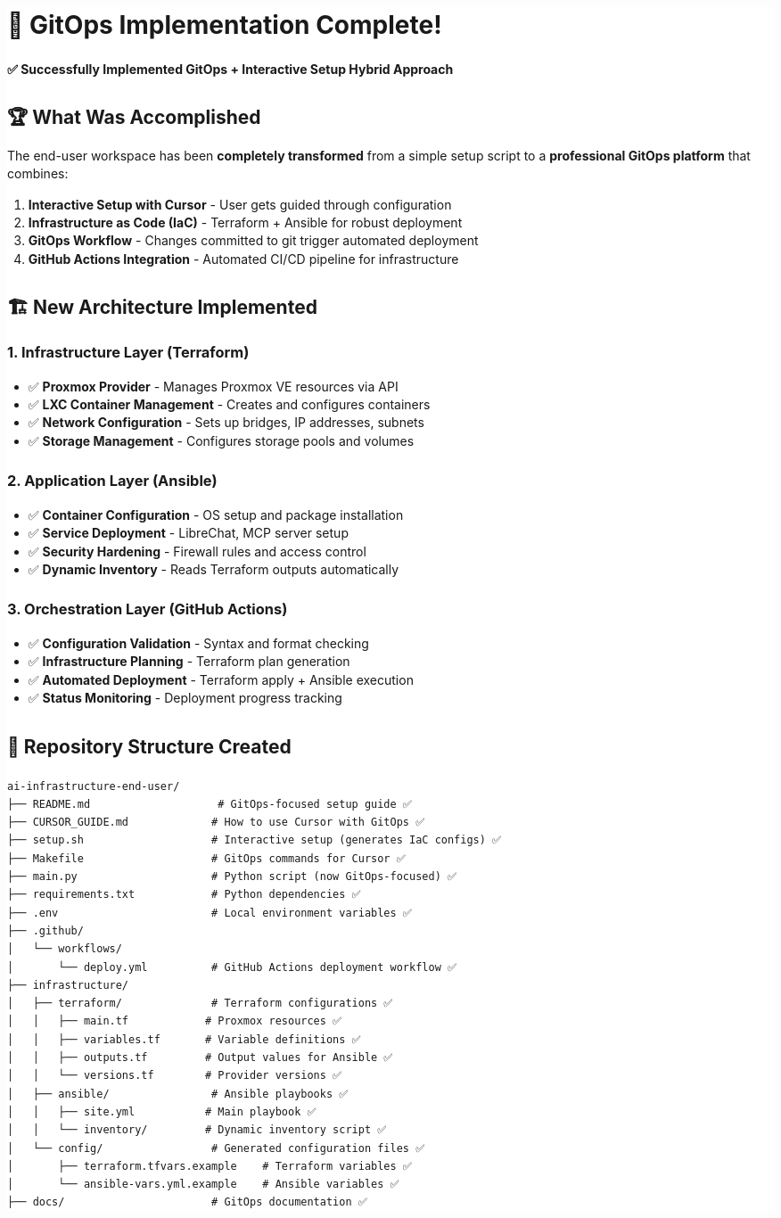 # 🎉 **GitOps Implementation Complete!**

**✅ Successfully Implemented GitOps + Interactive Setup Hybrid Approach**

## 🏆 **What Was Accomplished**

The end-user workspace has been **completely transformed** from a simple setup script to a **professional GitOps platform** that combines:

1. **Interactive Setup with Cursor** - User gets guided through configuration
2. **Infrastructure as Code (IaC)** - Terraform + Ansible for robust deployment  
3. **GitOps Workflow** - Changes committed to git trigger automated deployment
4. **GitHub Actions Integration** - Automated CI/CD pipeline for infrastructure

## 🏗️ **New Architecture Implemented**

### **1. Infrastructure Layer (Terraform)**
- ✅ **Proxmox Provider** - Manages Proxmox VE resources via API
- ✅ **LXC Container Management** - Creates and configures containers
- ✅ **Network Configuration** - Sets up bridges, IP addresses, subnets
- ✅ **Storage Management** - Configures storage pools and volumes

### **2. Application Layer (Ansible)**
- ✅ **Container Configuration** - OS setup and package installation
- ✅ **Service Deployment** - LibreChat, MCP server setup
- ✅ **Security Hardening** - Firewall rules and access control
- ✅ **Dynamic Inventory** - Reads Terraform outputs automatically

### **3. Orchestration Layer (GitHub Actions)**
- ✅ **Configuration Validation** - Syntax and format checking
- ✅ **Infrastructure Planning** - Terraform plan generation
- ✅ **Automated Deployment** - Terraform apply + Ansible execution
- ✅ **Status Monitoring** - Deployment progress tracking

## 📁 **Repository Structure Created**

```
ai-infrastructure-end-user/
├── README.md                    # GitOps-focused setup guide ✅
├── CURSOR_GUIDE.md             # How to use Cursor with GitOps ✅
├── setup.sh                    # Interactive setup (generates IaC configs) ✅
├── Makefile                    # GitOps commands for Cursor ✅
├── main.py                     # Python script (now GitOps-focused) ✅
├── requirements.txt            # Python dependencies ✅
├── .env                        # Local environment variables ✅
├── .github/
│   └── workflows/
│       └── deploy.yml          # GitHub Actions deployment workflow ✅
├── infrastructure/
│   ├── terraform/              # Terraform configurations ✅
│   │   ├── main.tf            # Proxmox resources ✅
│   │   ├── variables.tf       # Variable definitions ✅
│   │   ├── outputs.tf         # Output values for Ansible ✅
│   │   └── versions.tf        # Provider versions ✅
│   ├── ansible/                # Ansible playbooks ✅
│   │   ├── site.yml           # Main playbook ✅
│   │   └── inventory/         # Dynamic inventory script ✅
│   └── config/                 # Generated configuration files ✅
│       ├── terraform.tfvars.example    # Terraform variables ✅
│       └── ansible-vars.yml.example    # Ansible variables ✅
├── docs/                       # GitOps documentation ✅
```